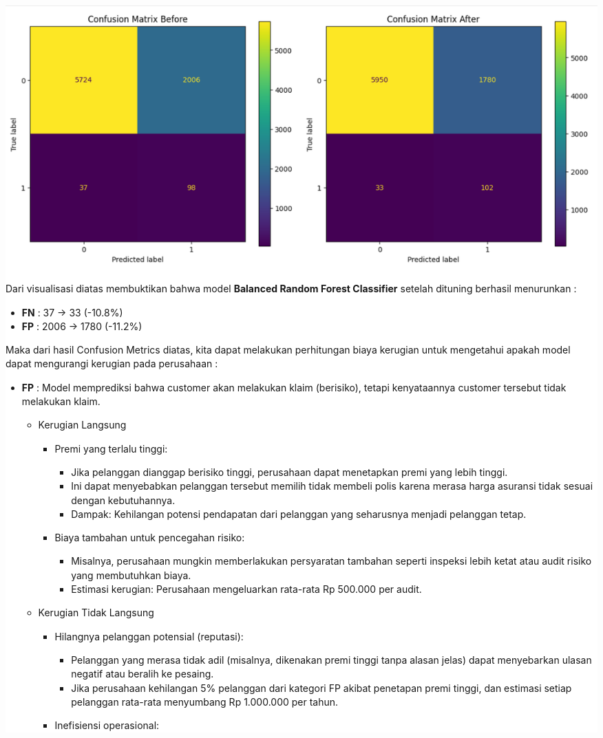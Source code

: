 <img src='HasilMetric.PNG'>

Dari visualisasi diatas membuktikan bahwa model **Balanced Random Forest Classifier** setelah dituning berhasil menurunkan :
- **FN** : 37 -> 33 (-10.8%)
- **FP** : 2006 -> 1780 (-11.2%)

Maka dari hasil Confusion Metrics diatas, kita dapat melakukan perhitungan biaya kerugian untuk mengetahui apakah model dapat mengurangi kerugian pada perusahaan :

- **FP** : Model memprediksi bahwa customer akan melakukan klaim (berisiko), tetapi kenyataannya customer tersebut tidak melakukan klaim.
    - Kerugian Langsung
        - Premi yang terlalu tinggi:

            - Jika pelanggan dianggap berisiko tinggi, perusahaan dapat menetapkan premi yang lebih tinggi.
            - Ini dapat menyebabkan pelanggan tersebut memilih tidak membeli polis karena merasa harga asuransi tidak sesuai dengan kebutuhannya.
            - Dampak: Kehilangan potensi pendapatan dari pelanggan yang seharusnya menjadi pelanggan tetap.

        - Biaya tambahan untuk pencegahan risiko:

            - Misalnya, perusahaan mungkin memberlakukan persyaratan tambahan seperti inspeksi lebih ketat atau audit risiko yang membutuhkan biaya.
            - Estimasi kerugian: Perusahaan mengeluarkan rata-rata Rp 500.000 per audit.
    
    - Kerugian Tidak Langsung
        - Hilangnya pelanggan potensial (reputasi):

            - Pelanggan yang merasa tidak adil (misalnya, dikenakan premi tinggi tanpa alasan jelas) dapat menyebarkan ulasan negatif atau beralih ke pesaing.
            - Jika perusahaan kehilangan 5% pelanggan dari kategori FP akibat penetapan premi tinggi, dan estimasi setiap pelanggan rata-rata menyumbang Rp 1.000.000 per tahun.
        
        - Inefisiensi operasional:
